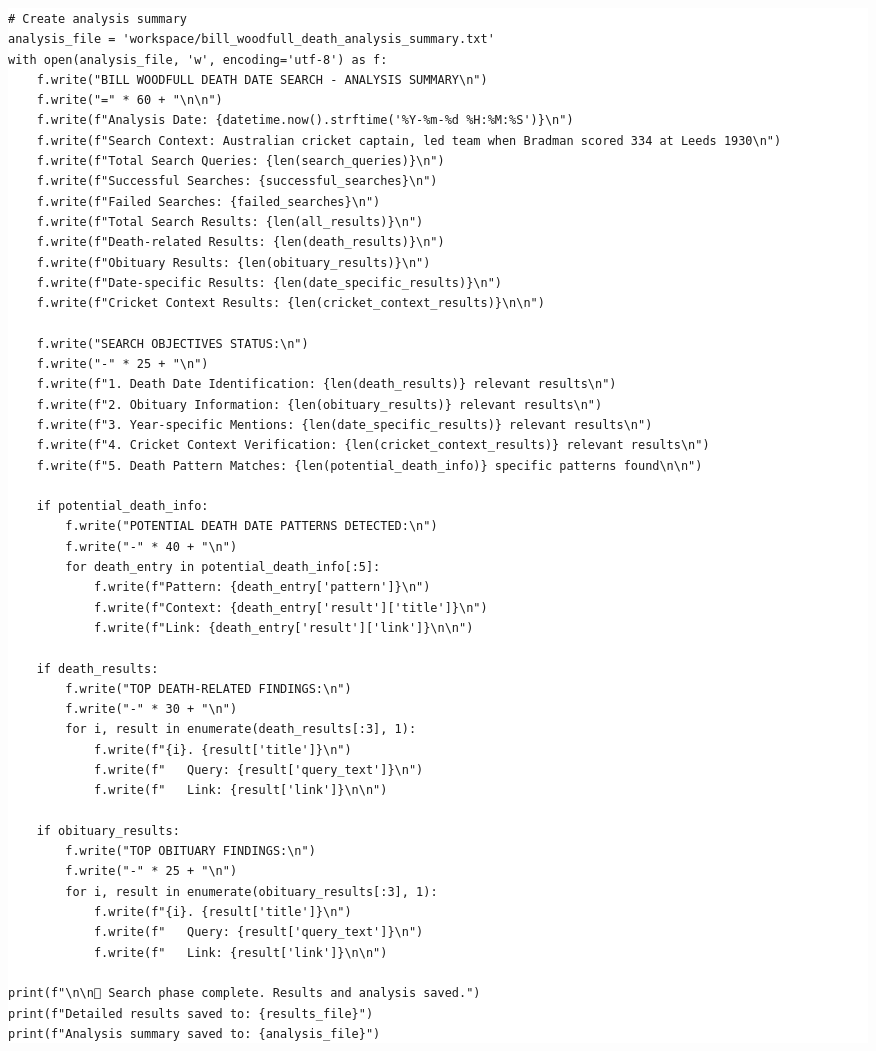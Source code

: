     # Create analysis summary
    analysis_file = 'workspace/bill_woodfull_death_analysis_summary.txt'
    with open(analysis_file, 'w', encoding='utf-8') as f:
        f.write("BILL WOODFULL DEATH DATE SEARCH - ANALYSIS SUMMARY\n")
        f.write("=" * 60 + "\n\n")
        f.write(f"Analysis Date: {datetime.now().strftime('%Y-%m-%d %H:%M:%S')}\n")
        f.write(f"Search Context: Australian cricket captain, led team when Bradman scored 334 at Leeds 1930\n")
        f.write(f"Total Search Queries: {len(search_queries)}\n")
        f.write(f"Successful Searches: {successful_searches}\n")
        f.write(f"Failed Searches: {failed_searches}\n")
        f.write(f"Total Search Results: {len(all_results)}\n")
        f.write(f"Death-related Results: {len(death_results)}\n")
        f.write(f"Obituary Results: {len(obituary_results)}\n")
        f.write(f"Date-specific Results: {len(date_specific_results)}\n")
        f.write(f"Cricket Context Results: {len(cricket_context_results)}\n\n")
        
        f.write("SEARCH OBJECTIVES STATUS:\n")
        f.write("-" * 25 + "\n")
        f.write(f"1. Death Date Identification: {len(death_results)} relevant results\n")
        f.write(f"2. Obituary Information: {len(obituary_results)} relevant results\n")
        f.write(f"3. Year-specific Mentions: {len(date_specific_results)} relevant results\n")
        f.write(f"4. Cricket Context Verification: {len(cricket_context_results)} relevant results\n")
        f.write(f"5. Death Pattern Matches: {len(potential_death_info)} specific patterns found\n\n")
        
        if potential_death_info:
            f.write("POTENTIAL DEATH DATE PATTERNS DETECTED:\n")
            f.write("-" * 40 + "\n")
            for death_entry in potential_death_info[:5]:
                f.write(f"Pattern: {death_entry['pattern']}\n")
                f.write(f"Context: {death_entry['result']['title']}\n")
                f.write(f"Link: {death_entry['result']['link']}\n\n")
        
        if death_results:
            f.write("TOP DEATH-RELATED FINDINGS:\n")
            f.write("-" * 30 + "\n")
            for i, result in enumerate(death_results[:3], 1):
                f.write(f"{i}. {result['title']}\n")
                f.write(f"   Query: {result['query_text']}\n")
                f.write(f"   Link: {result['link']}\n\n")
        
        if obituary_results:
            f.write("TOP OBITUARY FINDINGS:\n")
            f.write("-" * 25 + "\n")
            for i, result in enumerate(obituary_results[:3], 1):
                f.write(f"{i}. {result['title']}\n")
                f.write(f"   Query: {result['query_text']}\n")
                f.write(f"   Link: {result['link']}\n\n")

    print(f"\n\n📁 Search phase complete. Results and analysis saved.")
    print(f"Detailed results saved to: {results_file}")
    print(f"Analysis summary saved to: {analysis_file}")
    
